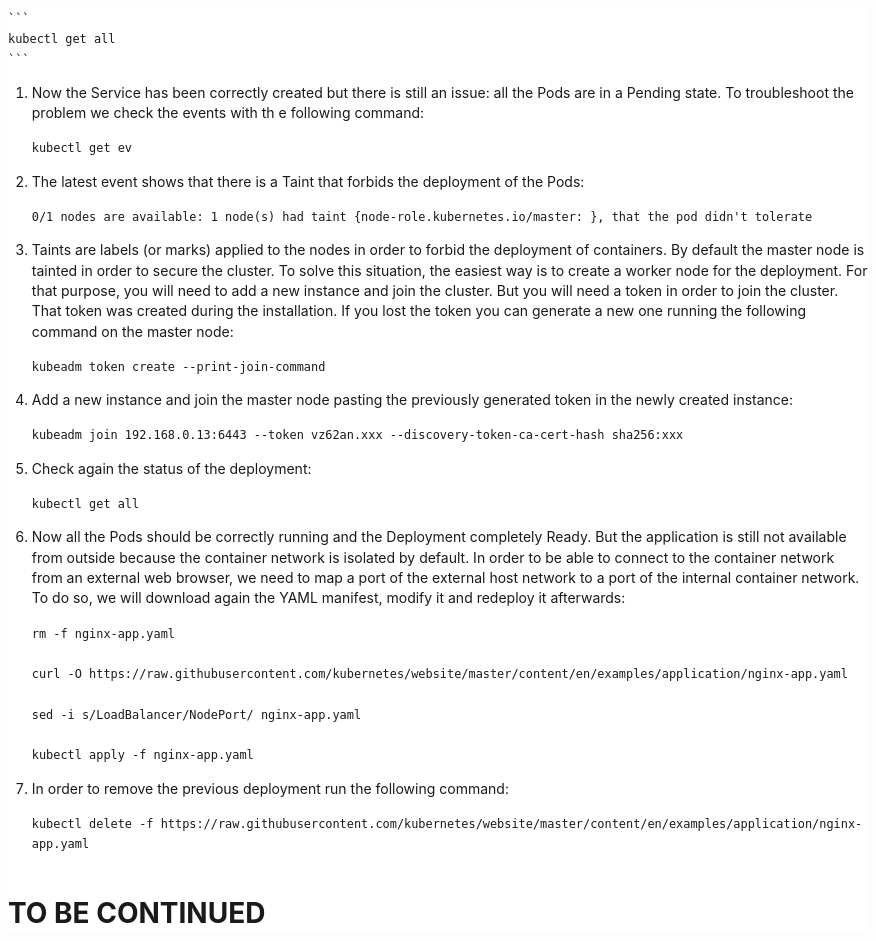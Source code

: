     ```
    kubectl get all
    ```
1. Now the Service has been correctly created but there is still an issue: all the Pods are in a Pending state. To troubleshoot the problem we check the events with th e following command:

    ```
    kubectl get ev
    ```
1. The latest event shows that there is a Taint that forbids the deployment of the Pods:

    ```
    0/1 nodes are available: 1 node(s) had taint {node-role.kubernetes.io/master: }, that the pod didn't tolerate
    ```
1. Taints are labels (or marks) applied to the nodes in order to forbid the deployment of containers. By default the master node is tainted in order to secure the cluster. To solve this situation, the easiest way is to create a worker node for the deployment. For that purpose, you will need to add a new instance and join the cluster. But you will need a token in order to join the cluster. That token was created during the installation. If you lost the token you can generate a new one running the following command on the master node:

    ```
    kubeadm token create --print-join-command
    ```
  
3. Add a new instance and join the master node pasting the previously generated token in the newly created instance:

   ```
   kubeadm join 192.168.0.13:6443 --token vz62an.xxx --discovery-token-ca-cert-hash sha256:xxx
   ```
1. Check again the status of the deployment:

   ```
   kubectl get all
   ```
1. Now all the Pods should be correctly running and the Deployment completely Ready. But the application is still not available from outside because the container network is isolated by default. In order to be able to connect to the container network from an external web browser, we need to map a port of the external host network to a port of the internal container network. To do so, we will download again the YAML manifest, modify it and redeploy it afterwards:

    ```
    rm -f nginx-app.yaml
    
    curl -O https://raw.githubusercontent.com/kubernetes/website/master/content/en/examples/application/nginx-app.yaml

    sed -i s/LoadBalancer/NodePort/ nginx-app.yaml
    
    kubectl apply -f nginx-app.yaml
    ```
    
3. In order to remove the previous deployment run the following command:

   ```
   kubectl delete -f https://raw.githubusercontent.com/kubernetes/website/master/content/en/examples/application/nginx-app.yaml
   ```
# TO BE CONTINUED
